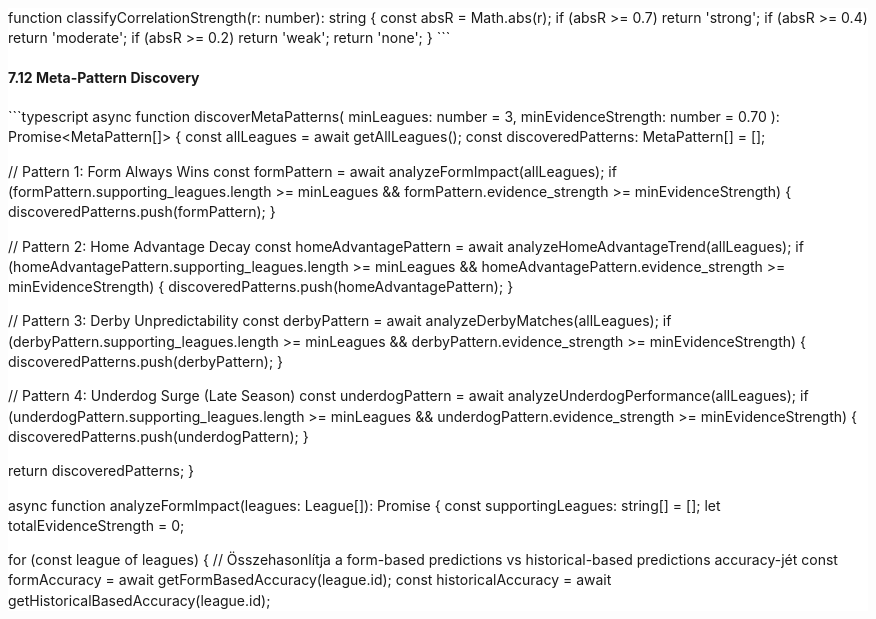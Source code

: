 function classifyCorrelationStrength(r: number): string {
  const absR = Math.abs(r);
  if (absR >= 0.7) return 'strong';
  if (absR >= 0.4) return 'moderate';
  if (absR >= 0.2) return 'weak';
  return 'none';
}
\`\`\`

#### 7.12 Meta-Pattern Discovery
\`\`\`typescript
async function discoverMetaPatterns(
  minLeagues: number = 3,
  minEvidenceStrength: number = 0.70
): Promise<MetaPattern[]> {
  const allLeagues = await getAllLeagues();
  const discoveredPatterns: MetaPattern[] = [];
  
  // Pattern 1: Form Always Wins
  const formPattern = await analyzeFormImpact(allLeagues);
  if (formPattern.supporting_leagues.length >= minLeagues && 
      formPattern.evidence_strength >= minEvidenceStrength) {
    discoveredPatterns.push(formPattern);
  }
  
  // Pattern 2: Home Advantage Decay
  const homeAdvantagePattern = await analyzeHomeAdvantageTrend(allLeagues);
  if (homeAdvantagePattern.supporting_leagues.length >= minLeagues && 
      homeAdvantagePattern.evidence_strength >= minEvidenceStrength) {
    discoveredPatterns.push(homeAdvantagePattern);
  }
  
  // Pattern 3: Derby Unpredictability
  const derbyPattern = await analyzeDerbyMatches(allLeagues);
  if (derbyPattern.supporting_leagues.length >= minLeagues && 
      derbyPattern.evidence_strength >= minEvidenceStrength) {
    discoveredPatterns.push(derbyPattern);
  }
  
  // Pattern 4: Underdog Surge (Late Season)
  const underdogPattern = await analyzeUnderdogPerformance(allLeagues);
  if (underdogPattern.supporting_leagues.length >= minLeagues && 
      underdogPattern.evidence_strength >= minEvidenceStrength) {
    discoveredPatterns.push(underdogPattern);
  }
  
  return discoveredPatterns;
}

async function analyzeFormImpact(leagues: League[]): Promise<MetaPattern> {
  const supportingLeagues: string[] = [];
  let totalEvidenceStrength = 0;
  
  for (const league of leagues) {
    // Összehasonlítja a form-based predictions vs historical-based predictions accuracy-jét
    const formAccuracy = await getFormBasedAccuracy(league.id);
    const historicalAccuracy = await getHistoricalBasedAccuracy(league.id);
    